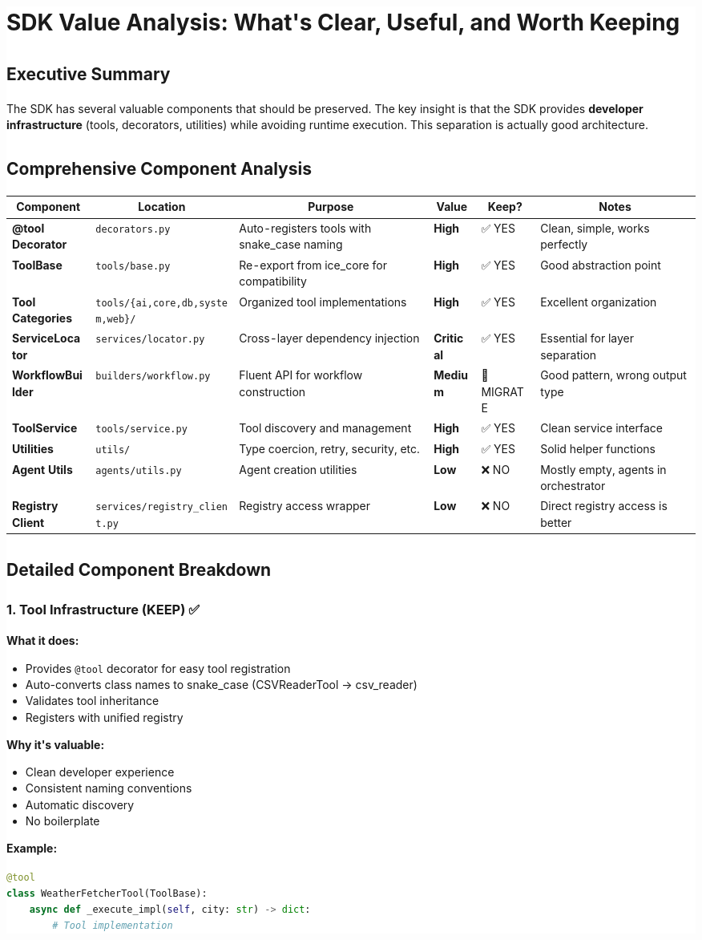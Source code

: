 # SDK Value Analysis: What's Clear, Useful, and Worth Keeping

## Executive Summary

The SDK has several valuable components that should be preserved. The key insight is that the SDK provides **developer infrastructure** (tools, decorators, utilities) while avoiding runtime execution. This separation is actually good architecture.

## Comprehensive Component Analysis

| Component | Location | Purpose | Value | Keep? | Notes |
|-----------|----------|---------|-------|-------|-------|
| **@tool Decorator** | `decorators.py` | Auto-registers tools with snake_case naming | **High** | ✅ YES | Clean, simple, works perfectly |
| **ToolBase** | `tools/base.py` | Re-export from ice_core for compatibility | **High** | ✅ YES | Good abstraction point |
| **Tool Categories** | `tools/{ai,core,db,system,web}/` | Organized tool implementations | **High** | ✅ YES | Excellent organization |
| **ServiceLocator** | `services/locator.py` | Cross-layer dependency injection | **Critical** | ✅ YES | Essential for layer separation |
| **WorkflowBuilder** | `builders/workflow.py` | Fluent API for workflow construction | **Medium** | 🔄 MIGRATE | Good pattern, wrong output type |
| **ToolService** | `tools/service.py` | Tool discovery and management | **High** | ✅ YES | Clean service interface |
| **Utilities** | `utils/` | Type coercion, retry, security, etc. | **High** | ✅ YES | Solid helper functions |
| **Agent Utils** | `agents/utils.py` | Agent creation utilities | **Low** | ❌ NO | Mostly empty, agents in orchestrator |
| **Registry Client** | `services/registry_client.py` | Registry access wrapper | **Low** | ❌ NO | Direct registry access is better |

## Detailed Component Breakdown

### 1. Tool Infrastructure (KEEP) ✅

**What it does:**
- Provides `@tool` decorator for easy tool registration
- Auto-converts class names to snake_case (CSVReaderTool → csv_reader)
- Validates tool inheritance
- Registers with unified registry

**Why it's valuable:**
- Clean developer experience
- Consistent naming conventions
- Automatic discovery
- No boilerplate

**Example:**
```python
@tool
class WeatherFetcherTool(ToolBase):
    async def _execute_impl(self, city: str) -> dict:
        # Tool implementation
```
